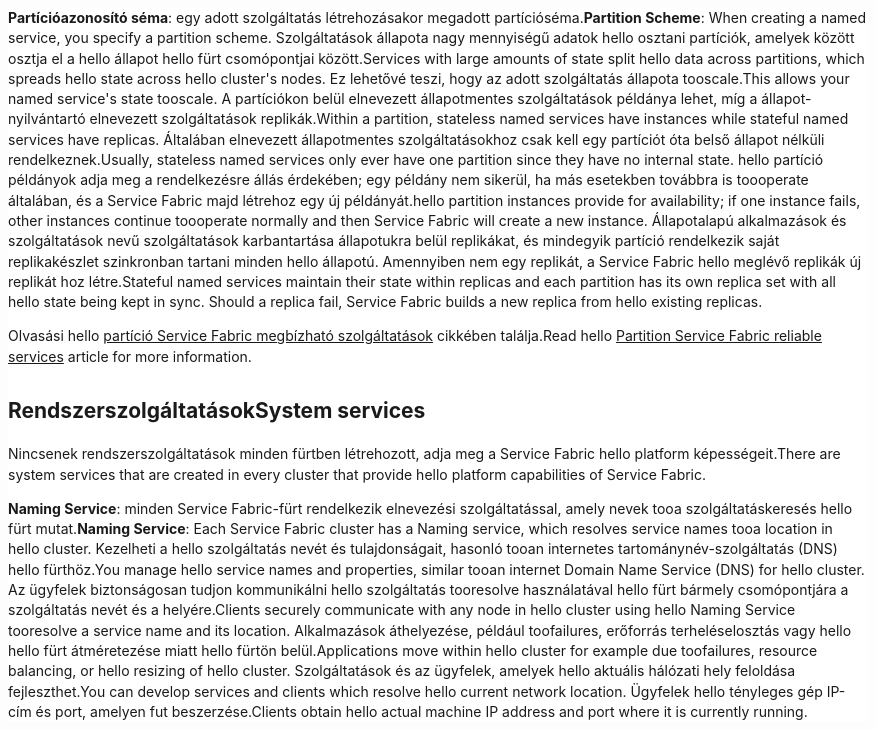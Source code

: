 <span data-ttu-id="2090e-181">**Partícióazonosító séma**: egy adott szolgáltatás létrehozásakor megadott partícióséma.</span><span class="sxs-lookup"><span data-stu-id="2090e-181">**Partition Scheme**: When creating a named service, you specify a partition scheme.</span></span> <span data-ttu-id="2090e-182">Szolgáltatások állapota nagy mennyiségű adatok hello osztani partíciók, amelyek között osztja el a hello állapot hello fürt csomópontjai között.</span><span class="sxs-lookup"><span data-stu-id="2090e-182">Services with large amounts of state split hello data across partitions, which spreads hello state across hello cluster's nodes.</span></span> <span data-ttu-id="2090e-183">Ez lehetővé teszi, hogy az adott szolgáltatás állapota tooscale.</span><span class="sxs-lookup"><span data-stu-id="2090e-183">This allows your named service's state tooscale.</span></span> <span data-ttu-id="2090e-184">A partíciókon belül elnevezett állapotmentes szolgáltatások példánya lehet, míg a állapot-nyilvántartó elnevezett szolgáltatások replikák.</span><span class="sxs-lookup"><span data-stu-id="2090e-184">Within a partition, stateless named services have instances while stateful named services have replicas.</span></span> <span data-ttu-id="2090e-185">Általában elnevezett állapotmentes szolgáltatásokhoz csak kell egy partíciót óta belső állapot nélküli rendelkeznek.</span><span class="sxs-lookup"><span data-stu-id="2090e-185">Usually, stateless named services only ever have one partition since they have no internal state.</span></span> <span data-ttu-id="2090e-186">hello partíció példányok adja meg a rendelkezésre állás érdekében; egy példány nem sikerül, ha más esetekben továbbra is toooperate általában, és a Service Fabric majd létrehoz egy új példányát.</span><span class="sxs-lookup"><span data-stu-id="2090e-186">hello partition instances provide for availability; if one instance fails, other instances continue toooperate normally and then Service Fabric will create a new instance.</span></span> <span data-ttu-id="2090e-187">Állapotalapú alkalmazások és szolgáltatások nevű szolgáltatások karbantartása állapotukra belül replikákat, és mindegyik partíció rendelkezik saját replikakészlet szinkronban tartani minden hello állapotú. Amennyiben nem egy replikát, a Service Fabric hello meglévő replikák új replikát hoz létre.</span><span class="sxs-lookup"><span data-stu-id="2090e-187">Stateful named services maintain their state within replicas and each partition has its own replica set with all hello state being kept in sync. Should a replica fail, Service Fabric builds a new replica from hello existing replicas.</span></span>

<span data-ttu-id="2090e-188">Olvasási hello [partíció Service Fabric megbízható szolgáltatások](service-fabric-concepts-partitioning.md) cikkében találja.</span><span class="sxs-lookup"><span data-stu-id="2090e-188">Read hello [Partition Service Fabric reliable services](service-fabric-concepts-partitioning.md) article for more information.</span></span>

## <a name="system-services"></a><span data-ttu-id="2090e-189">Rendszerszolgáltatások</span><span class="sxs-lookup"><span data-stu-id="2090e-189">System services</span></span>
<span data-ttu-id="2090e-190">Nincsenek rendszerszolgáltatások minden fürtben létrehozott, adja meg a Service Fabric hello platform képességeit.</span><span class="sxs-lookup"><span data-stu-id="2090e-190">There are system services that are created in every cluster that provide hello platform capabilities of Service Fabric.</span></span>

<span data-ttu-id="2090e-191">**Naming Service**: minden Service Fabric-fürt rendelkezik elnevezési szolgáltatással, amely nevek tooa szolgáltatáskeresés hello fürt mutat.</span><span class="sxs-lookup"><span data-stu-id="2090e-191">**Naming Service**: Each Service Fabric cluster has a Naming service, which resolves service names tooa location in hello cluster.</span></span> <span data-ttu-id="2090e-192">Kezelheti a hello szolgáltatás nevét és tulajdonságait, hasonló tooan internetes tartománynév-szolgáltatás (DNS) hello fürthöz.</span><span class="sxs-lookup"><span data-stu-id="2090e-192">You manage hello service names and properties, similar tooan internet Domain Name Service (DNS) for hello cluster.</span></span> <span data-ttu-id="2090e-193">Az ügyfelek biztonságosan tudjon kommunikálni hello szolgáltatás tooresolve használatával hello fürt bármely csomópontjára a szolgáltatás nevét és a helyére.</span><span class="sxs-lookup"><span data-stu-id="2090e-193">Clients securely communicate with any node in hello cluster using hello Naming Service tooresolve a service name and its location.</span></span>  <span data-ttu-id="2090e-194">Alkalmazások áthelyezése, például toofailures, erőforrás terheléselosztás vagy hello hello fürt átméretezése miatt hello fürtön belül.</span><span class="sxs-lookup"><span data-stu-id="2090e-194">Applications move within hello cluster for example due toofailures, resource balancing, or hello resizing of hello cluster.</span></span> <span data-ttu-id="2090e-195">Szolgáltatások és az ügyfelek, amelyek hello aktuális hálózati hely feloldása fejleszthet.</span><span class="sxs-lookup"><span data-stu-id="2090e-195">You can develop services and clients which resolve hello current network location.</span></span> <span data-ttu-id="2090e-196">Ügyfelek hello tényleges gép IP-cím és port, amelyen fut beszerzése.</span><span class="sxs-lookup"><span data-stu-id="2090e-196">Clients obtain hello actual machine IP address and port where it is currently running.</span></span>
